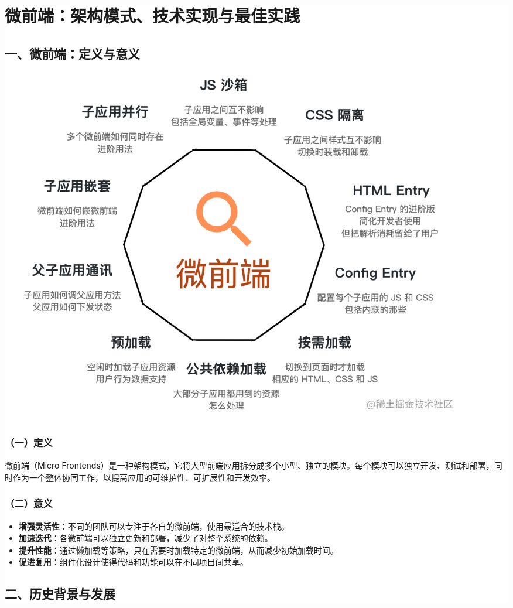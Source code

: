 # 微前端：架构模式、技术实现与最佳实践

## 一、微前端：定义与意义

![micro](../../public/course/lesson5/micro.png)

### （一）定义

微前端（Micro Frontends）是一种架构模式，它将大型前端应用拆分成多个小型、独立的模块。每个模块可以独立开发、测试和部署，同时作为一个整体协同工作，以提高应用的可维护性、可扩展性和开发效率。

### （二）意义

- **增强灵活性**：不同的团队可以专注于各自的微前端，使用最适合的技术栈。
- **加速迭代**：各微前端可以独立更新和部署，减少了对整个系统的依赖。
- **提升性能**：通过懒加载等策略，只在需要时加载特定的微前端，从而减少初始加载时间。
- **促进复用**：组件化设计使得代码和功能可以在不同项目间共享。

## 二、历史背景与发展
